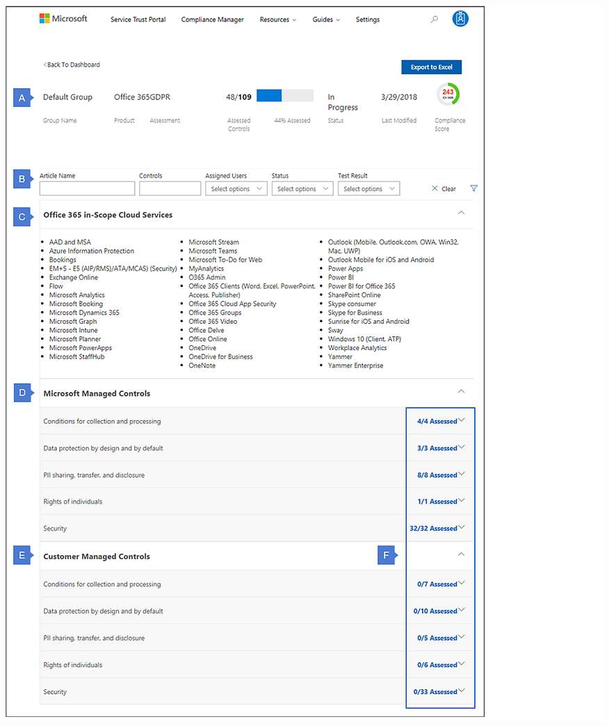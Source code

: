 ![Compliance Manager Assessment View - fullscreen with callouts](media/169a02eb-e805-412d-b9e7-89561aa7ad1d.png)
  